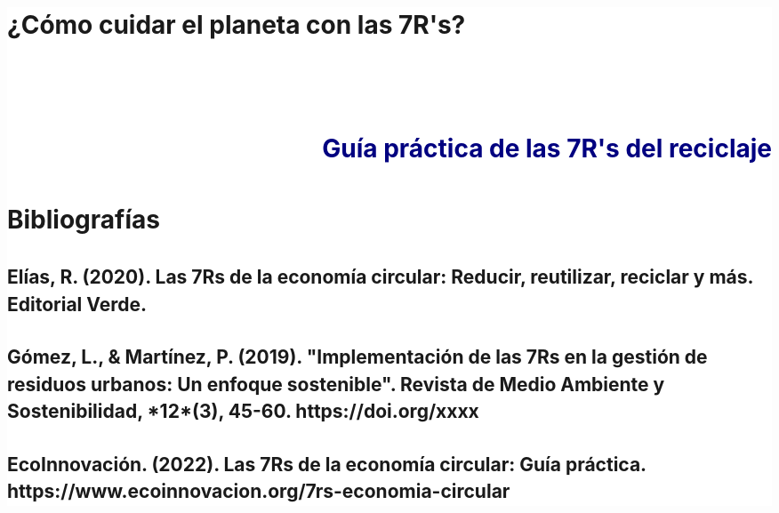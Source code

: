   <h1>¿Cómo cuidar el planeta con las 7R's?</h1>
  <video src="video.mp4" width="360" height="340" controls></video>
  <br><br>

  <h1 style="text-align:right; color:#000080;">Guía práctica de las 7R's del reciclaje</h1>
  <audio controls>
    <source src="audio.mp3" type="audio/mpeg">
  </audio>
<h1>Bibliografías</h1>
<h2>Elías, R. (2020). Las 7Rs de la economía circular: Reducir, reutilizar, reciclar y más. Editorial Verde.</h2>
<h2>Gómez, L., & Martínez, P. (2019). "Implementación de las 7Rs en la gestión de residuos urbanos: Un enfoque sostenible". Revista de Medio Ambiente y Sostenibilidad, *12*(3), 45-60. https://doi.org/xxxx</h2>
<h2>EcoInnovación. (2022). Las 7Rs de la economía circular: Guía práctica. https://www.ecoinnovacion.org/7rs-economia-circular</h2>
</body>
</html>
